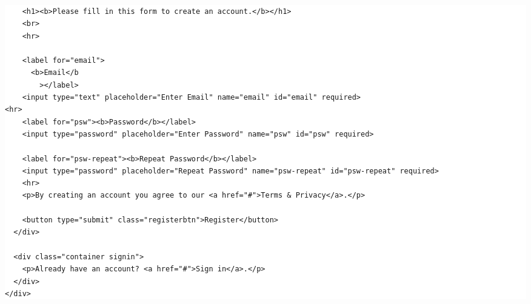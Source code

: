 
        <h1><b>Please fill in this form to create an account.</b></h1>
        <br>
        <hr>
    
        <label for="email">
          <b>Email</b
            ></label>
        <input type="text" placeholder="Enter Email" name="email" id="email" required>
    <hr>
        <label for="psw"><b>Password</b></label>
        <input type="password" placeholder="Enter Password" name="psw" id="psw" required>
    
        <label for="psw-repeat"><b>Repeat Password</b></label>
        <input type="password" placeholder="Repeat Password" name="psw-repeat" id="psw-repeat" required>
        <hr>
        <p>By creating an account you agree to our <a href="#">Terms & Privacy</a>.</p>
    
        <button type="submit" class="registerbtn">Register</button>
      </div>
      
      <div class="container signin">
        <p>Already have an account? <a href="#">Sign in</a>.</p>
      </div>
    </div>
  </body>
 
</html>
